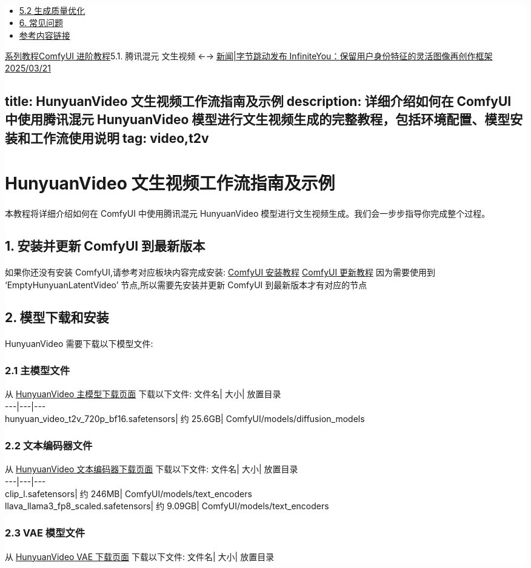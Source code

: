   * [5.2 生成质量优化](https://comfyui-wiki.com/zh/tutorial/advanced/hunyuan-text-to-video-workflow-guide-and-example#52-生成质量优化)
  * [6. 常见问题](https://comfyui-wiki.com/zh/tutorial/advanced/hunyuan-text-to-video-workflow-guide-and-example#6-常见问题)
  * [参考内容链接](https://comfyui-wiki.com/zh/tutorial/advanced/hunyuan-text-to-video-workflow-guide-and-example#参考内容链接)


[](https://forms.gle/LRjjgeMwDYLdwXbk9)
[系列教程](https://comfyui-wiki.com/zh/tutorial "系列教程")[ComfyUI 进阶教程](https://comfyui-wiki.com/zh/tutorial/advanced "ComfyUI 进阶教程")5.1. 腾讯混元 文生视频
←→
[新闻|字节跳动发布 InfiniteYou：保留用户身份特征的灵活图像再创作框架2025/03/21](https://comfyui-wiki.com/zh/news/2025-03-21-bytedance-infiniteyou)
## title: HunyuanVideo 文生视频工作流指南及示例 description: 详细介绍如何在 ComfyUI 中使用腾讯混元 HunyuanVideo 模型进行文生视频生成的完整教程，包括环境配置、模型安装和工作流使用说明 tag: video,t2v[](https://comfyui-wiki.com/zh/tutorial/advanced/hunyuan-text-to-video-workflow-guide-and-example#title-hunyuanvideo-文生视频工作流指南及示例description-详细介绍如何在-comfyui-中使用腾讯混元-hunyuanvideo-模型进行文生视频生成的完整教程包括环境配置模型安装和工作流使用说明tag-videot2v)
# HunyuanVideo 文生视频工作流指南及示例
本教程将详细介绍如何在 ComfyUI 中使用腾讯混元 HunyuanVideo 模型进行文生视频生成。我们会一步步指导你完成整个过程。
## 1. 安装并更新 ComfyUI 到最新版本[](https://comfyui-wiki.com/zh/tutorial/advanced/hunyuan-text-to-video-workflow-guide-and-example#1-安装并更新-comfyui-到最新版本)
如果你还没有安装 ComfyUI,请参考对应板块内容完成安装:
[ComfyUI 安装教程](https://comfyui-wiki.com/zh/install) [ComfyUI 更新教程](https://comfyui-wiki.com/zh/tutorial/basic/how-to-update-comfyui)
因为需要使用到 ‘EmptyHunyuanLatentVideo’ 节点,所以需要先安装并更新 ComfyUI 到最新版本才有对应的节点
## 2. 模型下载和安装[](https://comfyui-wiki.com/zh/tutorial/advanced/hunyuan-text-to-video-workflow-guide-and-example#2-模型下载和安装)
HunyuanVideo 需要下载以下模型文件:
### 2.1 主模型文件[](https://comfyui-wiki.com/zh/tutorial/advanced/hunyuan-text-to-video-workflow-guide-and-example#21-主模型文件)
从 [HunyuanVideo 主模型下载页面](https://huggingface.co/Comfy-Org/HunyuanVideo_repackaged/tree/main/split_files/diffusion_models) 下载以下文件:
文件名| 大小| 放置目录  
---|---|---  
hunyuan_video_t2v_720p_bf16.safetensors| 约 25.6GB| ComfyUI/models/diffusion_models  
### 2.2 文本编码器文件[](https://comfyui-wiki.com/zh/tutorial/advanced/hunyuan-text-to-video-workflow-guide-and-example#22-文本编码器文件)
从 [HunyuanVideo 文本编码器下载页面](https://huggingface.co/Comfy-Org/HunyuanVideo_repackaged/tree/main/split_files/text_encoders) 下载以下文件:
文件名| 大小| 放置目录  
---|---|---  
clip_l.safetensors| 约 246MB| ComfyUI/models/text_encoders  
llava_llama3_fp8_scaled.safetensors| 约 9.09GB| ComfyUI/models/text_encoders  
### 2.3 VAE 模型文件[](https://comfyui-wiki.com/zh/tutorial/advanced/hunyuan-text-to-video-workflow-guide-and-example#23-vae-模型文件)
从 [HunyuanVideo VAE 下载页面](https://huggingface.co/Comfy-Org/HunyuanVideo_repackaged/tree/main/split_files/vae) 下载以下文件:
文件名| 大小| 放置目录  